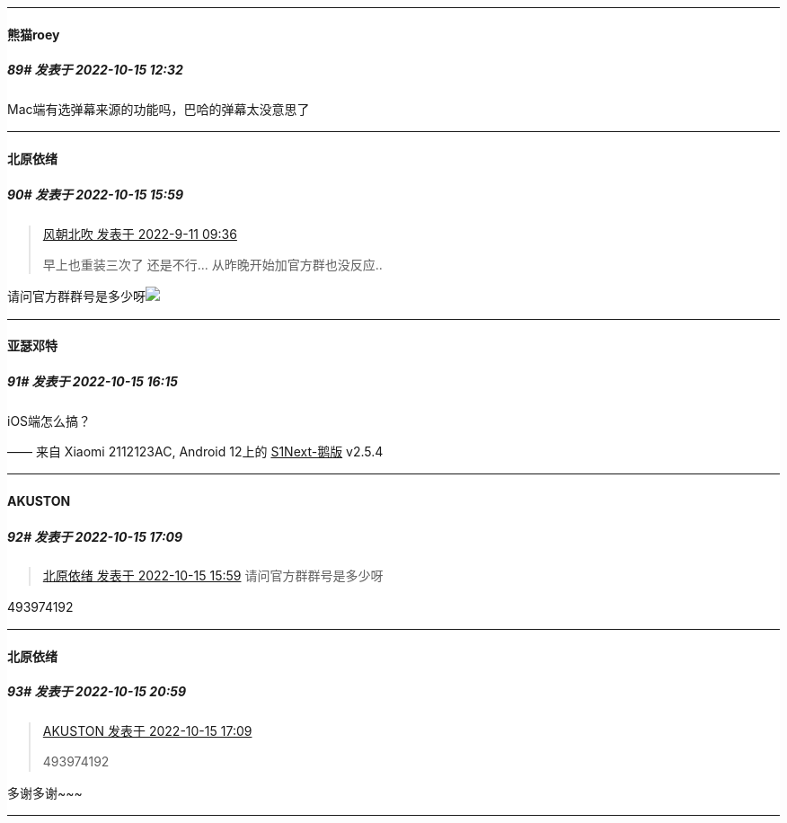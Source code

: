*****

####  熊猫roey  
##### 89#       发表于 2022-10-15 12:32

Mac端有选弹幕来源的功能吗，巴哈的弹幕太没意思了



*****

####  北原依绪  
##### 90#       发表于 2022-10-15 15:59

<blockquote><a href="httphttps://bbs.saraba1st.com/2b/forum.php?mod=redirect&amp;goto=findpost&amp;pid=57434878&amp;ptid=2087884" target="_blank">风朝北吹 发表于 2022-9-11 09:36</a>

早上也重装三次了 还是不行... 从昨晚开始加官方群也没反应..</blockquote>
请问官方群群号是多少呀<img src="https://static.saraba1st.com/image/smiley/face2017/033.png" referrerpolicy="no-referrer">



*****

####  亚瑟邓特  
##### 91#       发表于 2022-10-15 16:15

iOS端怎么搞？

—— 来自 Xiaomi 2112123AC, Android 12上的 [S1Next-鹅版](https://github.com/ykrank/S1-Next/releases) v2.5.4



*****

####  AKUSTON  
##### 92#       发表于 2022-10-15 17:09

<blockquote><a href="httphttps://bbs.saraba1st.com/2b/forum.php?mod=redirect&amp;goto=findpost&amp;pid=57920903&amp;ptid=2087884" target="_blank">北原依绪 发表于 2022-10-15 15:59</a>
请问官方群群号是多少呀</blockquote>
493974192



*****

####  北原依绪  
##### 93#       发表于 2022-10-15 20:59

<blockquote><a href="httphttps://bbs.saraba1st.com/2b/forum.php?mod=redirect&amp;goto=findpost&amp;pid=57922242&amp;ptid=2087884" target="_blank">AKUSTON 发表于 2022-10-15 17:09</a>

493974192</blockquote>
多谢多谢~~~

*****
